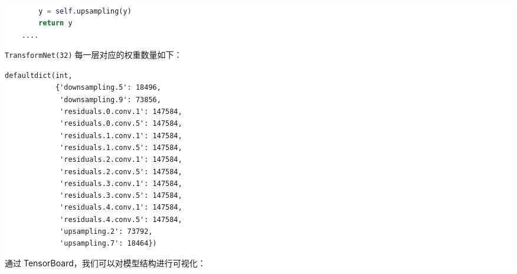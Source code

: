 ```py
        y = self.upsampling(y)
        return y
    ....
```

`TransformNet(32)` 每一层对应的权重数量如下：

```
defaultdict(int,
            {'downsampling.5': 18496,
             'downsampling.9': 73856,
             'residuals.0.conv.1': 147584,
             'residuals.0.conv.5': 147584,
             'residuals.1.conv.1': 147584,
             'residuals.1.conv.5': 147584,
             'residuals.2.conv.1': 147584,
             'residuals.2.conv.5': 147584,
             'residuals.3.conv.1': 147584,
             'residuals.3.conv.5': 147584,
             'residuals.4.conv.1': 147584,
             'residuals.4.conv.5': 147584,
             'upsampling.2': 73792,
             'upsampling.7': 18464})
```

通过 TensorBoard，我们可以对模型结构进行可视化：
